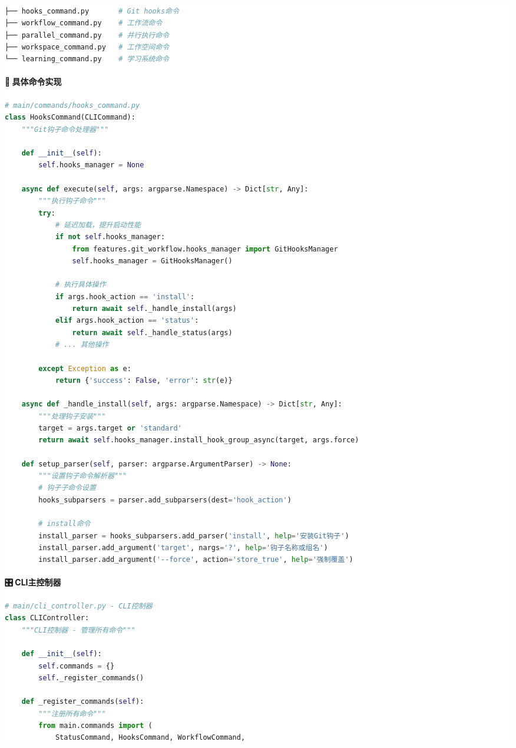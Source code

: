 ```python
├── hooks_command.py       # Git hooks命令
├── workflow_command.py    # 工作流命令
├── parallel_command.py    # 并行执行命令
├── workspace_command.py   # 工作空间命令
└── learning_command.py    # 学习系统命令
```

#### 🎯 具体命令实现
```python
# main/commands/hooks_command.py
class HooksCommand(CLICommand):
    """Git钩子命令处理器"""

    def __init__(self):
        self.hooks_manager = None

    async def execute(self, args: argparse.Namespace) -> Dict[str, Any]:
        """执行钩子命令"""
        try:
            # 延迟加载，提升启动性能
            if not self.hooks_manager:
                from features.git_workflow.hooks_manager import GitHooksManager
                self.hooks_manager = GitHooksManager()

            # 执行具体操作
            if args.hook_action == 'install':
                return await self._handle_install(args)
            elif args.hook_action == 'status':
                return await self._handle_status(args)
            # ... 其他操作

        except Exception as e:
            return {'success': False, 'error': str(e)}

    async def _handle_install(self, args: argparse.Namespace) -> Dict[str, Any]:
        """处理钩子安装"""
        target = args.target or 'standard'
        return await self.hooks_manager.install_hook_group_async(target, args.force)

    def setup_parser(self, parser: argparse.ArgumentParser) -> None:
        """设置钩子命令解析器"""
        # 钩子子命令设置
        hooks_subparsers = parser.add_subparsers(dest='hook_action')

        # install命令
        install_parser = hooks_subparsers.add_parser('install', help='安装Git钩子')
        install_parser.add_argument('target', nargs='?', help='钩子名称或组名')
        install_parser.add_argument('--force', action='store_true', help='强制覆盖')
```

#### 🎛️ CLI主控制器
```python
# main/cli_controller.py - CLI控制器
class CLIController:
    """CLI控制器 - 管理所有命令"""

    def __init__(self):
        self.commands = {}
        self._register_commands()

    def _register_commands(self):
        """注册所有命令"""
        from main.commands import (
            StatusCommand, HooksCommand, WorkflowCommand,
```